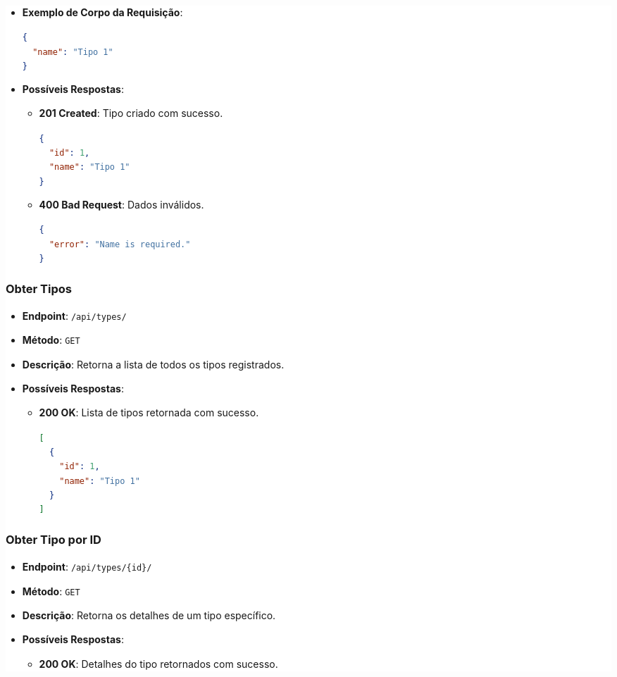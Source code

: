 - **Exemplo de Corpo da Requisição**:

  ```json
  {
    "name": "Tipo 1"
  }
  ```

- **Possíveis Respostas**:

  - **201 Created**: Tipo criado com sucesso.

    ```json
    {
      "id": 1,
      "name": "Tipo 1"
    }
    ```

  - **400 Bad Request**: Dados inválidos.

    ```json
    {
      "error": "Name is required."
    }
    ```

### **Obter Tipos**

- **Endpoint**: `/api/types/`

- **Método**: `GET`

- **Descrição**: Retorna a lista de todos os tipos registrados.

- **Possíveis Respostas**:

  - **200 OK**: Lista de tipos retornada com sucesso.

    ```json
    [
      {
        "id": 1,
        "name": "Tipo 1"
      }
    ]
    ```

### **Obter Tipo por ID**

- **Endpoint**: `/api/types/{id}/`

- **Método**: `GET`

- **Descrição**: Retorna os detalhes de um tipo específico.

- **Possíveis Respostas**:

  - **200 OK**: Detalhes do tipo retornados com sucesso.
